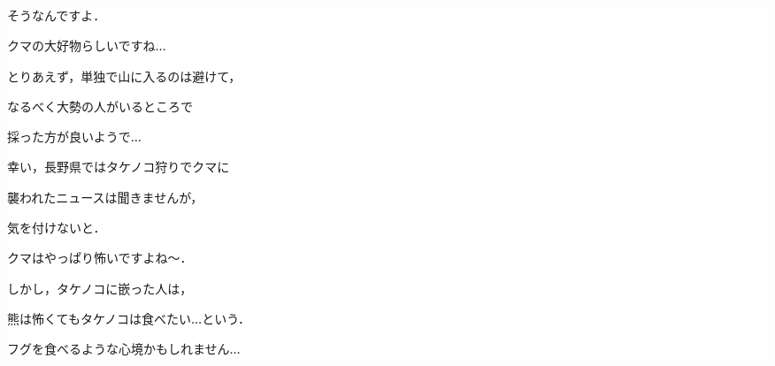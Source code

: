 そうなんですよ．

クマの大好物らしいですね…

とりあえず，単独で山に入るのは避けて，

なるべく大勢の人がいるところで

採った方が良いようで…



幸い，長野県ではタケノコ狩りでクマに

襲われたニュースは聞きませんが，

気を付けないと．

クマはやっぱり怖いですよね～．

しかし，タケノコに嵌った人は，

熊は怖くてもタケノコは食べたい…という．

フグを食べるような心境かもしれません…

